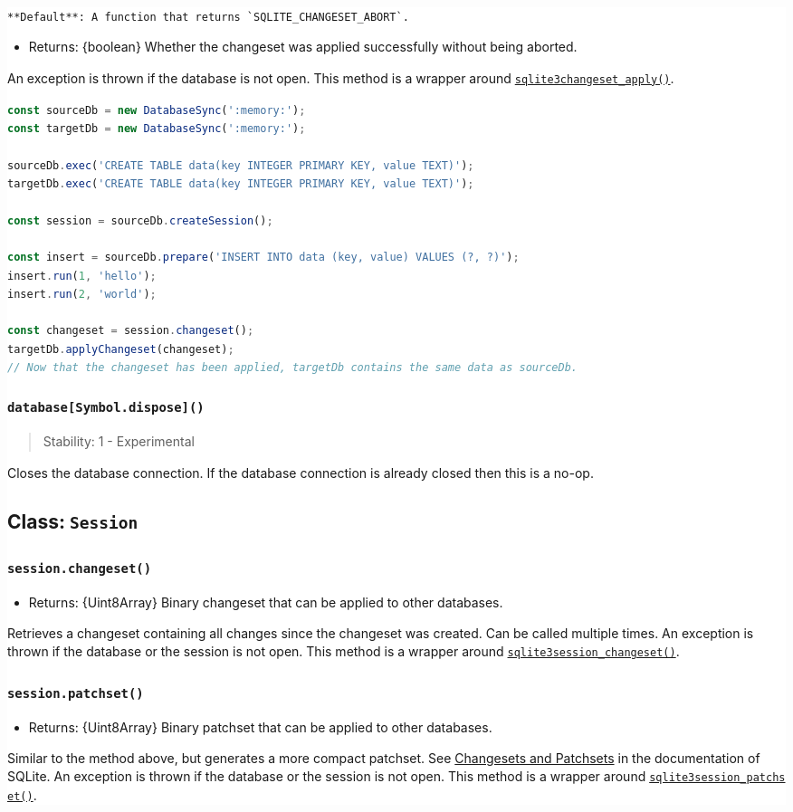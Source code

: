     **Default**: A function that returns `SQLITE_CHANGESET_ABORT`.
* Returns: {boolean} Whether the changeset was applied successfully without being aborted.

An exception is thrown if the database is not
open. This method is a wrapper around [`sqlite3changeset_apply()`][].

```js
const sourceDb = new DatabaseSync(':memory:');
const targetDb = new DatabaseSync(':memory:');

sourceDb.exec('CREATE TABLE data(key INTEGER PRIMARY KEY, value TEXT)');
targetDb.exec('CREATE TABLE data(key INTEGER PRIMARY KEY, value TEXT)');

const session = sourceDb.createSession();

const insert = sourceDb.prepare('INSERT INTO data (key, value) VALUES (?, ?)');
insert.run(1, 'hello');
insert.run(2, 'world');

const changeset = session.changeset();
targetDb.applyChangeset(changeset);
// Now that the changeset has been applied, targetDb contains the same data as sourceDb.
```

### `database[Symbol.dispose]()`



> Stability: 1 - Experimental

Closes the database connection. If the database connection is already closed
then this is a no-op.

## Class: `Session`



### `session.changeset()`



* Returns: {Uint8Array} Binary changeset that can be applied to other databases.

Retrieves a changeset containing all changes since the changeset was created. Can be called multiple times.
An exception is thrown if the database or the session is not open. This method is a wrapper around [`sqlite3session_changeset()`][].

### `session.patchset()`



* Returns: {Uint8Array} Binary patchset that can be applied to other databases.

Similar to the method above, but generates a more compact patchset. See [Changesets and Patchsets][]
in the documentation of SQLite. An exception is thrown if the database or the session is not open. This method is a
wrapper around [`sqlite3session_patchset()`][].


[Changesets and Patchsets]: https://www.sqlite.org/sessionintro.html#changesets_and_patchsets
[Constants Passed To The Conflict Handler]: https://www.sqlite.org/session/c_changeset_conflict.html
[Constants Returned From The Conflict Handler]: https://www.sqlite.org/session/c_changeset_abort.html
[SQL injection]: https://en.wikipedia.org/wiki/SQL_injection
[Type conversion between JavaScript and SQLite]: #type-conversion-between-javascript-and-sqlite
[`ATTACH DATABASE`]: https://www.sqlite.org/lang_attach.html
[`PRAGMA foreign_keys`]: https://www.sqlite.org/pragma.html#pragma_foreign_keys
[`SQLITE_DETERMINISTIC`]: https://www.sqlite.org/c3ref/c_deterministic.html
[`SQLITE_DIRECTONLY`]: https://www.sqlite.org/c3ref/c_deterministic.html
[`SQLITE_MAX_FUNCTION_ARG`]: https://www.sqlite.org/limits.html#max_function_arg
[`database.applyChangeset()`]: #databaseapplychangesetchangeset-options
[`sqlite3_changes64()`]: https://www.sqlite.org/c3ref/changes.html
[`sqlite3_close_v2()`]: https://www.sqlite.org/c3ref/close.html
[`sqlite3_create_function_v2()`]: https://www.sqlite.org/c3ref/create_function.html
[`sqlite3_exec()`]: https://www.sqlite.org/c3ref/exec.html
[`sqlite3_expanded_sql()`]: https://www.sqlite.org/c3ref/expanded_sql.html
[`sqlite3_last_insert_rowid()`]: https://www.sqlite.org/c3ref/last_insert_rowid.html
[`sqlite3_load_extension()`]: https://www.sqlite.org/c3ref/load_extension.html
[`sqlite3_prepare_v2()`]: https://www.sqlite.org/c3ref/prepare.html
[`sqlite3_sql()`]: https://www.sqlite.org/c3ref/expanded_sql.html
[`sqlite3changeset_apply()`]: https://www.sqlite.org/session/sqlite3changeset_apply.html
[`sqlite3session_attach()`]: https://www.sqlite.org/session/sqlite3session_attach.html
[`sqlite3session_changeset()`]: https://www.sqlite.org/session/sqlite3session_changeset.html
[`sqlite3session_create()`]: https://www.sqlite.org/session/sqlite3session_create.html
[`sqlite3session_delete()`]: https://www.sqlite.org/session/sqlite3session_delete.html
[`sqlite3session_patchset()`]: https://www.sqlite.org/session/sqlite3session_patchset.html
[connection]: https://www.sqlite.org/c3ref/sqlite3.html
[data types]: https://www.sqlite.org/datatype3.html
[double-quoted string literals]: https://www.sqlite.org/quirks.html#dblquote
[in memory]: https://www.sqlite.org/inmemorydb.html
[parameters are bound]: https://www.sqlite.org/c3ref/bind_blob.html
[prepared statement]: https://www.sqlite.org/c3ref/stmt.html